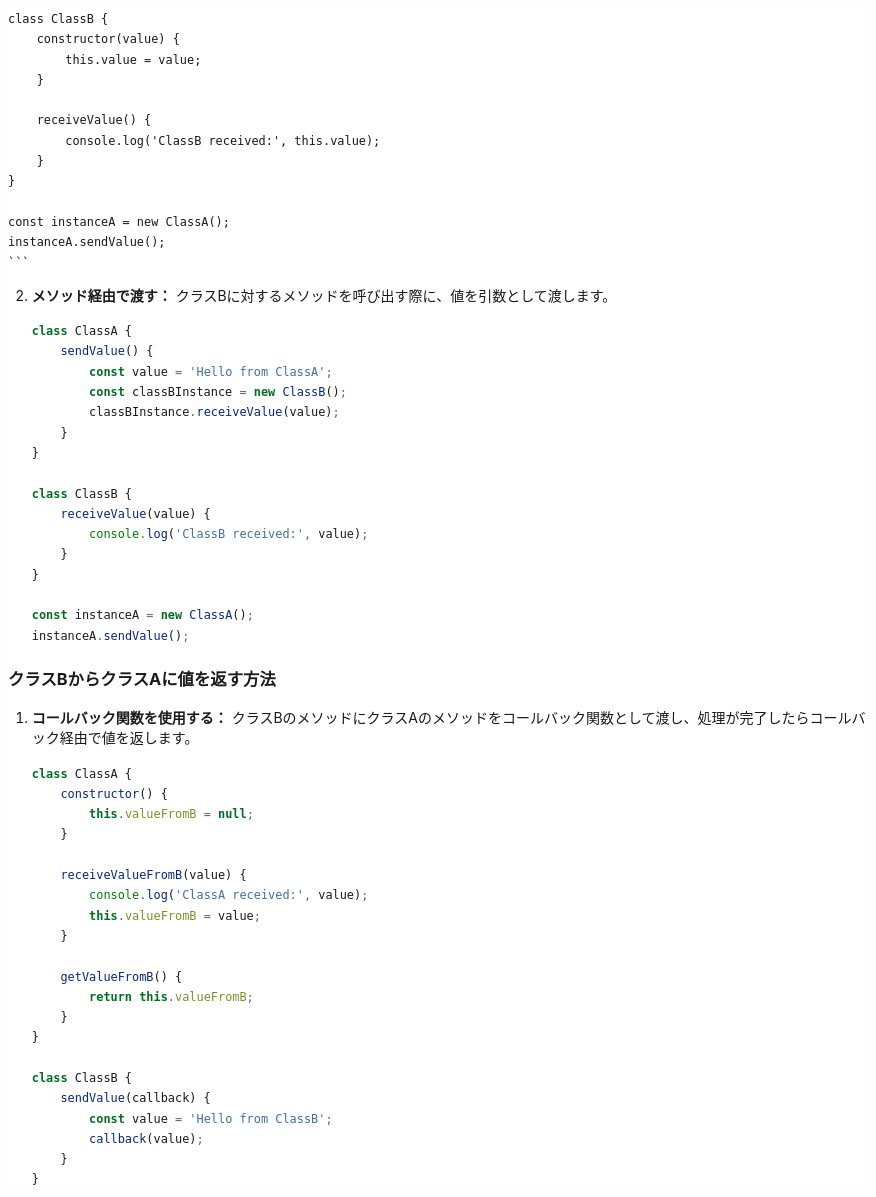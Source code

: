     class ClassB {
        constructor(value) {
            this.value = value;
        }

        receiveValue() {
            console.log('ClassB received:', this.value);
        }
    }

    const instanceA = new ClassA();
    instanceA.sendValue();
    ```

2. **メソッド経由で渡す：** クラスBに対するメソッドを呼び出す際に、値を引数として渡します。

    ```javascript
    class ClassA {
        sendValue() {
            const value = 'Hello from ClassA';
            const classBInstance = new ClassB();
            classBInstance.receiveValue(value);
        }
    }

    class ClassB {
        receiveValue(value) {
            console.log('ClassB received:', value);
        }
    }

    const instanceA = new ClassA();
    instanceA.sendValue();
    ```

### クラスBからクラスAに値を返す方法

1. **コールバック関数を使用する：** クラスBのメソッドにクラスAのメソッドをコールバック関数として渡し、処理が完了したらコールバック経由で値を返します。

    ```javascript
    class ClassA {
        constructor() {
            this.valueFromB = null;
        }

        receiveValueFromB(value) {
            console.log('ClassA received:', value);
            this.valueFromB = value;
        }

        getValueFromB() {
            return this.valueFromB;
        }
    }

    class ClassB {
        sendValue(callback) {
            const value = 'Hello from ClassB';
            callback(value);
        }
    }
